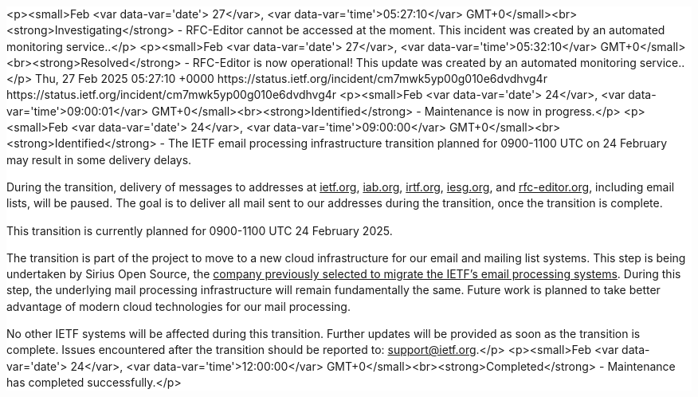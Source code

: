 <item>
  <title>RFC-Editor outage</title>
  <description>
  &lt;p&gt;&lt;small&gt;Feb &lt;var data-var=&#039;date&#039;&gt; 27&lt;/var&gt;, &lt;var data-var=&#039;time&#039;&gt;05:27:10&lt;/var&gt; GMT+0&lt;/small&gt;&lt;br&gt;&lt;strong&gt;Investigating&lt;/strong&gt; -
  RFC-Editor cannot be accessed at the moment. This incident was created by an automated monitoring service..&lt;/p&gt;
&lt;p&gt;&lt;small&gt;Feb &lt;var data-var=&#039;date&#039;&gt; 27&lt;/var&gt;, &lt;var data-var=&#039;time&#039;&gt;05:32:10&lt;/var&gt; GMT+0&lt;/small&gt;&lt;br&gt;&lt;strong&gt;Resolved&lt;/strong&gt; -
  RFC-Editor is now operational! This update was created by an automated monitoring service..&lt;/p&gt;

  </description>
  <pubDate>Thu, 27 Feb 2025 05:27:10 +0000</pubDate>
  <link>https://status.ietf.org/incident/cm7mwk5yp00g010e6dvdhvg4r</link>
  <guid>https://status.ietf.org/incident/cm7mwk5yp00g010e6dvdhvg4r</guid>
</item>

<item>
  <title>IETF email service transition</title>
  <description>
  &lt;p&gt;&lt;small&gt;Feb &lt;var data-var=&#039;date&#039;&gt; 24&lt;/var&gt;, &lt;var data-var=&#039;time&#039;&gt;09:00:01&lt;/var&gt; GMT+0&lt;/small&gt;&lt;br&gt;&lt;strong&gt;Identified&lt;/strong&gt; -
  Maintenance is now in progress.&lt;/p&gt;
&lt;p&gt;&lt;small&gt;Feb &lt;var data-var=&#039;date&#039;&gt; 24&lt;/var&gt;, &lt;var data-var=&#039;time&#039;&gt;09:00:00&lt;/var&gt; GMT+0&lt;/small&gt;&lt;br&gt;&lt;strong&gt;Identified&lt;/strong&gt; -
  The IETF email processing infrastructure transition planned for 0900-1100 UTC on 24 February may result in some delivery delays.

During the transition, delivery of messages to addresses at [ietf.org](http://ietf.org), [iab.org](http://iab.org), [irtf.org](http://irtf.org), [iesg.org](http://iesg.org), and [rfc-editor.org](http://rfc-editor.org), including email lists, will be paused. The goal is to deliver all mail sent to our addresses during the transition, once the transition is complete.

This transition is currently planned for 0900-1100 UTC 24 February 2025.

The transition is part of the project to move to a new cloud infrastructure for our email and mailing list systems. This step is being undertaken by Sirius Open Source, the [company previously selected to migrate the IETF’s email processing systems](https://mailarchive.ietf.org/arch/msg/rfp-announce/8Ar1AodThJvj6Ro0WxPnIj2SOk8/). During this step, the underlying mail processing infrastructure will remain fundamentally the same. Future work is planned to take better advantage of modern cloud technologies for our mail processing.

No other IETF systems will be affected during this transition. Further updates will be provided as soon as the transition is complete. Issues encountered after the transition should be reported to: [support@ietf.org](mailto:support@ietf.org).&lt;/p&gt;
&lt;p&gt;&lt;small&gt;Feb &lt;var data-var=&#039;date&#039;&gt; 24&lt;/var&gt;, &lt;var data-var=&#039;time&#039;&gt;12:00:00&lt;/var&gt; GMT+0&lt;/small&gt;&lt;br&gt;&lt;strong&gt;Completed&lt;/strong&gt; -
  Maintenance has completed successfully.&lt;/p&gt;
